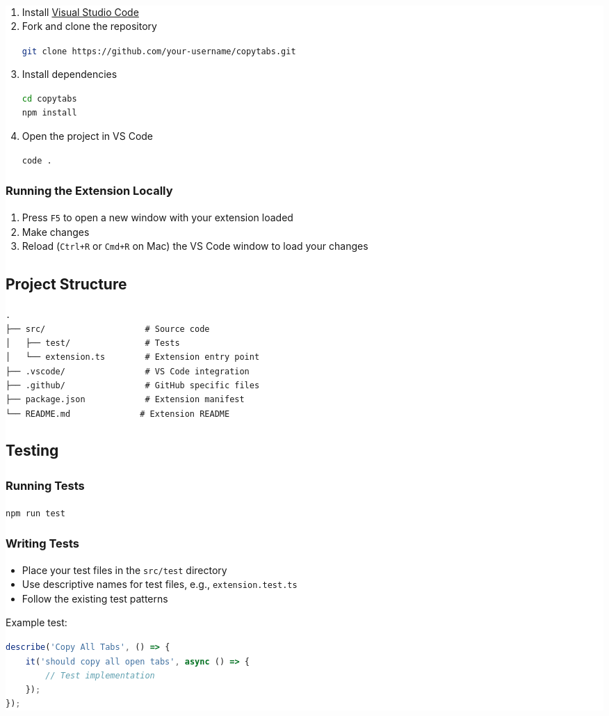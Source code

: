 1. Install [Visual Studio Code](https://code.visualstudio.com/)
2. Fork and clone the repository
   ```bash
   git clone https://github.com/your-username/copytabs.git
   ```
3. Install dependencies
   ```bash
   cd copytabs
   npm install
   ```
4. Open the project in VS Code
   ```bash
   code .
   ```

### Running the Extension Locally

1. Press `F5` to open a new window with your extension loaded
2. Make changes
3. Reload (`Ctrl+R` or `Cmd+R` on Mac) the VS Code window to load your changes

## Project Structure

```
.
├── src/                    # Source code
│   ├── test/               # Tests
│   └── extension.ts        # Extension entry point
├── .vscode/                # VS Code integration
├── .github/                # GitHub specific files
├── package.json            # Extension manifest
└── README.md              # Extension README
```

## Testing

### Running Tests
```bash
npm run test
```

### Writing Tests
- Place your test files in the `src/test` directory
- Use descriptive names for test files, e.g., `extension.test.ts`
- Follow the existing test patterns

Example test:
```typescript
describe('Copy All Tabs', () => {
    it('should copy all open tabs', async () => {
        // Test implementation
    });
});
```
